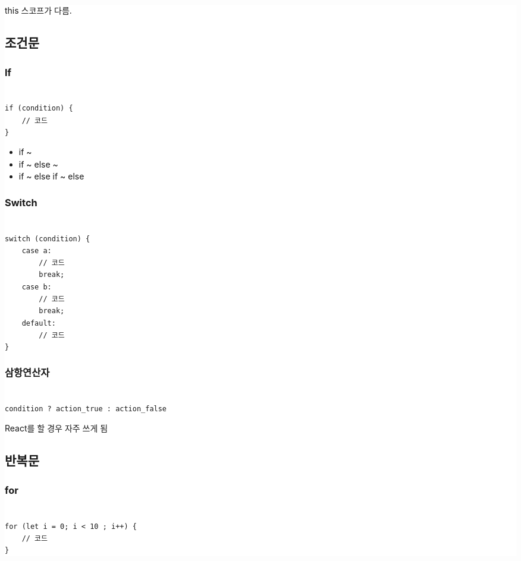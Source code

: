 this 스코프가 다름.


## 조건문

### If

```

if (condition) {
	// 코드
}

```

* if ~
* if ~ else ~
* if ~ else if ~ else

### Switch

```

switch (condition) {
	case a:
		// 코드
		break;
	case b:
		// 코드
		break;
	default:
		// 코드
}

```

### 삼항연산자

```

condition ? action_true : action_false

```

React를 할 경우 자주 쓰게 됨

## 반복문

### for

```

for (let i = 0; i < 10 ; i++) {
	// 코드
}

```
